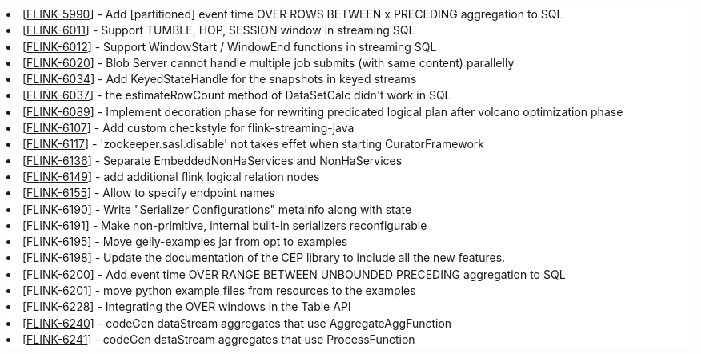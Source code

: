 <li>[<a href='https://issues.apache.org/jira/browse/FLINK-5990'>FLINK-5990</a>] -         Add [partitioned] event time OVER ROWS BETWEEN x PRECEDING aggregation to SQL
</li>
<li>[<a href='https://issues.apache.org/jira/browse/FLINK-6011'>FLINK-6011</a>] -         Support TUMBLE, HOP, SESSION window in streaming SQL
</li>
<li>[<a href='https://issues.apache.org/jira/browse/FLINK-6012'>FLINK-6012</a>] -         Support WindowStart / WindowEnd functions in streaming SQL
</li>
<li>[<a href='https://issues.apache.org/jira/browse/FLINK-6020'>FLINK-6020</a>] -         Blob Server cannot handle multiple job submits (with same content) parallelly
</li>
<li>[<a href='https://issues.apache.org/jira/browse/FLINK-6034'>FLINK-6034</a>] -         Add KeyedStateHandle for the snapshots in keyed streams
</li>
<li>[<a href='https://issues.apache.org/jira/browse/FLINK-6037'>FLINK-6037</a>] -         the estimateRowCount method of DataSetCalc didn&#39;t work in SQL
</li>
<li>[<a href='https://issues.apache.org/jira/browse/FLINK-6089'>FLINK-6089</a>] -         Implement decoration phase for rewriting predicated logical plan after volcano optimization phase
</li>
<li>[<a href='https://issues.apache.org/jira/browse/FLINK-6107'>FLINK-6107</a>] -         Add custom checkstyle for flink-streaming-java
</li>
<li>[<a href='https://issues.apache.org/jira/browse/FLINK-6117'>FLINK-6117</a>] -         &#39;zookeeper.sasl.disable&#39;  not takes effet when starting CuratorFramework
</li>
<li>[<a href='https://issues.apache.org/jira/browse/FLINK-6136'>FLINK-6136</a>] -         Separate EmbeddedNonHaServices and NonHaServices
</li>
<li>[<a href='https://issues.apache.org/jira/browse/FLINK-6149'>FLINK-6149</a>] -         add additional flink logical relation nodes
</li>
<li>[<a href='https://issues.apache.org/jira/browse/FLINK-6155'>FLINK-6155</a>] -         Allow to specify endpoint names
</li>
<li>[<a href='https://issues.apache.org/jira/browse/FLINK-6190'>FLINK-6190</a>] -         Write &quot;Serializer Configurations&quot; metainfo along with state
</li>
<li>[<a href='https://issues.apache.org/jira/browse/FLINK-6191'>FLINK-6191</a>] -         Make non-primitive, internal built-in serializers reconfigurable
</li>
<li>[<a href='https://issues.apache.org/jira/browse/FLINK-6195'>FLINK-6195</a>] -         Move gelly-examples jar from opt to examples
</li>
<li>[<a href='https://issues.apache.org/jira/browse/FLINK-6198'>FLINK-6198</a>] -         Update the documentation of the CEP library to include all the new features.
</li>
<li>[<a href='https://issues.apache.org/jira/browse/FLINK-6200'>FLINK-6200</a>] -         Add event time OVER RANGE BETWEEN UNBOUNDED PRECEDING aggregation to SQL
</li>
<li>[<a href='https://issues.apache.org/jira/browse/FLINK-6201'>FLINK-6201</a>] -         move python example files from resources to the examples
</li>
<li>[<a href='https://issues.apache.org/jira/browse/FLINK-6228'>FLINK-6228</a>] -         Integrating the OVER windows in the Table API
</li>
<li>[<a href='https://issues.apache.org/jira/browse/FLINK-6240'>FLINK-6240</a>] -         codeGen dataStream aggregates that use AggregateAggFunction
</li>
<li>[<a href='https://issues.apache.org/jira/browse/FLINK-6241'>FLINK-6241</a>] -         codeGen dataStream aggregates that use ProcessFunction
</li>